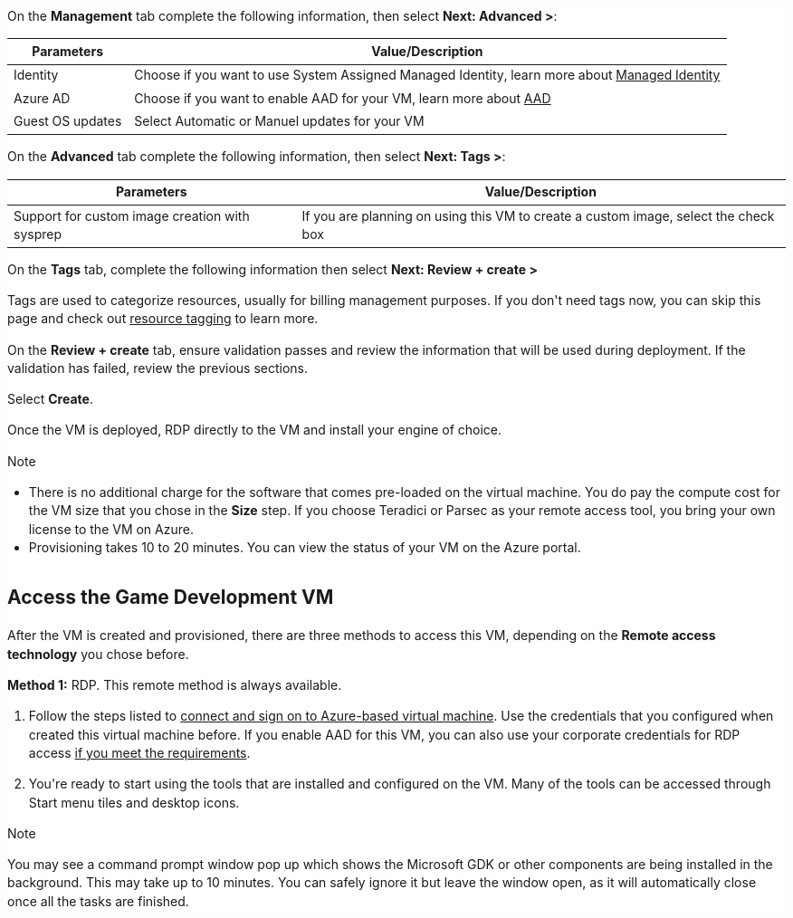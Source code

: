 On the **Management** tab complete the following information, then select **Next: Advanced >**:

| Parameters | Value/Description |
|--|--|
| Identity | Choose if you want to use System Assigned Managed Identity, learn more about [Managed Identity](/azure/active-directory/managed-identities-azure-resources/how-managed-identities-work-vm.md)|
| Azure AD | Choose if you want to enable AAD for your VM, learn more about [AAD](./integrate-vm-with-aad.md) |
| Guest OS updates | Select Automatic or Manuel updates for your VM |

On the **Advanced** tab complete the following information, then select **Next: Tags >**:

| Parameters | Value/Description |
|--|--|
| Support for custom image creation with sysprep | If you are planning on using this VM to create a custom image, select the check box |

On the **Tags** tab, complete the following information then select **Next: Review + create >**

Tags are used to categorize resources, usually for billing management purposes. If you don't need tags now, you can skip this page and check out [resource tagging](/azure/cloud-adoption-framework/ready/azure-best-practices/resource-tagging.md) to learn more. 

On the **Review + create** tab, ensure validation passes and review the information that will be used during deployment. If the validation has failed, review the previous sections.

Select **Create**.

Once the VM is deployed, RDP directly to the VM and install your engine of choice.

> [!NOTE]
>  
>- There is no additional charge for the software that comes pre-loaded on the virtual machine. You do pay the compute cost for the VM size that you chose in the  **Size**  step. If you choose Teradici or Parsec as your remote access tool, you bring your own license to the VM on Azure.
>- Provisioning takes 10 to 20 minutes. You can view the status of your VM on the Azure portal.

## Access the Game Development VM

After the VM is created and provisioned, there are three methods to access this VM, depending on the **Remote access technology** you chose before.

**Method 1:** RDP. This remote method is always available.

1. Follow the steps listed to [connect and sign on to Azure-based virtual machine](/azure/virtual-machines/windows/connect-logon.md). Use the credentials that you configured when created this virtual machine before. If you enable AAD for this VM, you can also use your corporate credentials for RDP access [if you meet the requirements](/azure/active-directory/devices/howto-vm-sign-in-azure-ad-windows#requirements.md).  

1. You're ready to start using the tools that are installed and configured on the VM. Many of the tools can be accessed through Start menu tiles and desktop icons.

> [!NOTE]
> You may see a command prompt window pop up which shows the Microsoft GDK or other components are being installed in the background. This may take up to 10 minutes. You can safely ignore it but leave the window open, as it will automatically close once all the tasks are finished.
